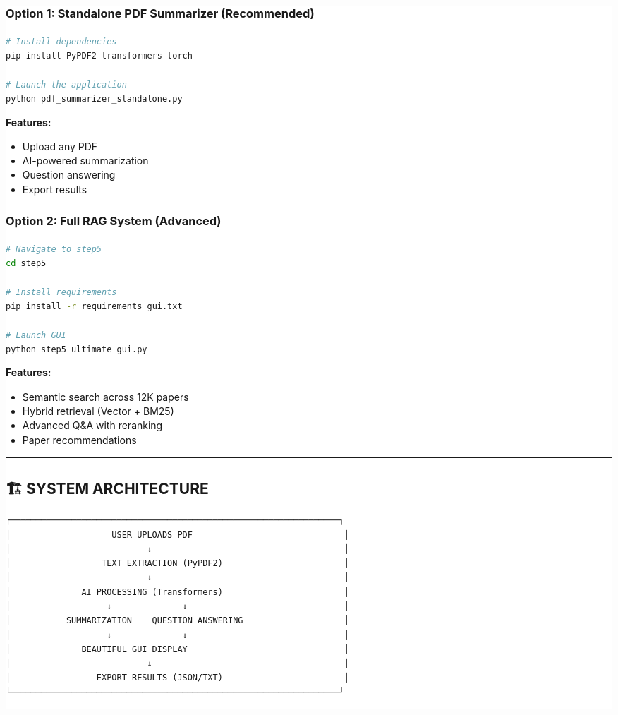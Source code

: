### **Option 1: Standalone PDF Summarizer (Recommended)**

```bash
# Install dependencies
pip install PyPDF2 transformers torch

# Launch the application
python pdf_summarizer_standalone.py
```

**Features:**
- Upload any PDF
- AI-powered summarization
- Question answering
- Export results

### **Option 2: Full RAG System (Advanced)**

```bash
# Navigate to step5
cd step5

# Install requirements
pip install -r requirements_gui.txt

# Launch GUI
python step5_ultimate_gui.py
```

**Features:**
- Semantic search across 12K papers
- Hybrid retrieval (Vector + BM25)
- Advanced Q&A with reranking
- Paper recommendations

---

## 🏗️ SYSTEM ARCHITECTURE

```
┌─────────────────────────────────────────────────────────────────┐
│                    USER UPLOADS PDF                              │
│                           ↓                                      │
│                  TEXT EXTRACTION (PyPDF2)                        │
│                           ↓                                      │
│              AI PROCESSING (Transformers)                        │
│                   ↓              ↓                               │
│           SUMMARIZATION    QUESTION ANSWERING                    │
│                   ↓              ↓                               │
│              BEAUTIFUL GUI DISPLAY                               │
│                           ↓                                      │
│                 EXPORT RESULTS (JSON/TXT)                        │
└─────────────────────────────────────────────────────────────────┘
```

---
